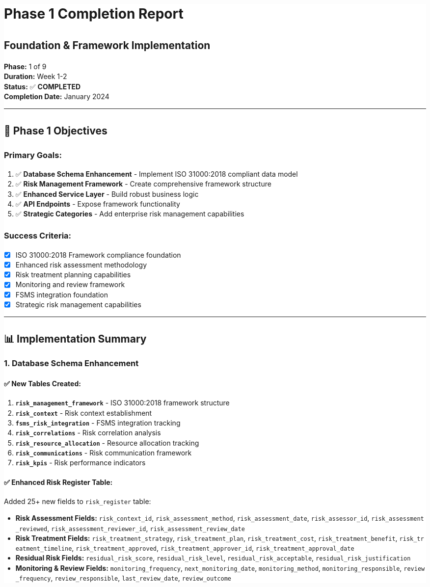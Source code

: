 # Phase 1 Completion Report
## Foundation & Framework Implementation

**Phase:** 1 of 9  
**Duration:** Week 1-2  
**Status:** ✅ **COMPLETED**  
**Completion Date:** January 2024  

---

## 🎯 Phase 1 Objectives

### **Primary Goals:**
1. ✅ **Database Schema Enhancement** - Implement ISO 31000:2018 compliant data model
2. ✅ **Risk Management Framework** - Create comprehensive framework structure
3. ✅ **Enhanced Service Layer** - Build robust business logic
4. ✅ **API Endpoints** - Expose framework functionality
5. ✅ **Strategic Categories** - Add enterprise risk management capabilities

### **Success Criteria:**
- [x] ISO 31000:2018 Framework compliance foundation
- [x] Enhanced risk assessment methodology
- [x] Risk treatment planning capabilities
- [x] Monitoring and review framework
- [x] FSMS integration foundation
- [x] Strategic risk management capabilities

---

## 📊 Implementation Summary

### **1. Database Schema Enhancement**

#### ✅ **New Tables Created:**
1. **`risk_management_framework`** - ISO 31000:2018 framework structure
2. **`risk_context`** - Risk context establishment
3. **`fsms_risk_integration`** - FSMS integration tracking
4. **`risk_correlations`** - Risk correlation analysis
5. **`risk_resource_allocation`** - Resource allocation tracking
6. **`risk_communications`** - Risk communication framework
7. **`risk_kpis`** - Risk performance indicators

#### ✅ **Enhanced Risk Register Table:**
Added 25+ new fields to `risk_register` table:
- **Risk Assessment Fields:** `risk_context_id`, `risk_assessment_method`, `risk_assessment_date`, `risk_assessor_id`, `risk_assessment_reviewed`, `risk_assessment_reviewer_id`, `risk_assessment_review_date`
- **Risk Treatment Fields:** `risk_treatment_strategy`, `risk_treatment_plan`, `risk_treatment_cost`, `risk_treatment_benefit`, `risk_treatment_timeline`, `risk_treatment_approved`, `risk_treatment_approver_id`, `risk_treatment_approval_date`
- **Residual Risk Fields:** `residual_risk_score`, `residual_risk_level`, `residual_risk_acceptable`, `residual_risk_justification`
- **Monitoring & Review Fields:** `monitoring_frequency`, `next_monitoring_date`, `monitoring_method`, `monitoring_responsible`, `review_frequency`, `review_responsible`, `last_review_date`, `review_outcome`
